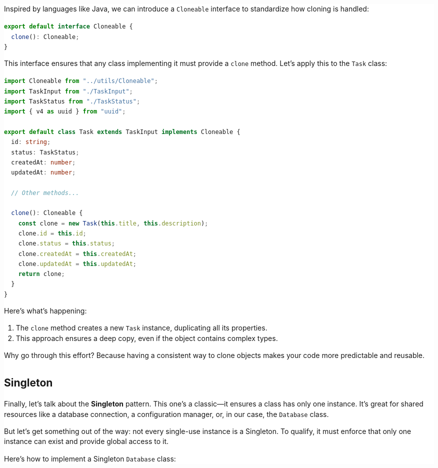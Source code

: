 Inspired by languages like Java, we can introduce a `Cloneable` interface to standardize how cloning is handled:

```typescript
export default interface Cloneable {
  clone(): Cloneable;
}
```

This interface ensures that any class implementing it must provide a `clone` method. Let’s apply this to the `Task` class:

```typescript
import Cloneable from "../utils/Cloneable";
import TaskInput from "./TaskInput";
import TaskStatus from "./TaskStatus";
import { v4 as uuid } from "uuid";

export default class Task extends TaskInput implements Cloneable {
  id: string;
  status: TaskStatus;
  createdAt: number;
  updatedAt: number;

  // Other methods...

  clone(): Cloneable {
    const clone = new Task(this.title, this.description);
    clone.id = this.id;
    clone.status = this.status;
    clone.createdAt = this.createdAt;
    clone.updatedAt = this.updatedAt;
    return clone;
  }
}
```

Here’s what’s happening:

1. The `clone` method creates a new `Task` instance, duplicating all its properties.
2. This approach ensures a deep copy, even if the object contains complex types.

Why go through this effort? Because having a consistent way to clone objects makes your code more predictable and reusable.

## Singleton

Finally, let’s talk about the **Singleton** pattern. This one’s a classic—it ensures a class has only one instance. It’s great for shared resources like a database connection, a configuration manager, or, in our case, the `Database` class.

But let’s get something out of the way: not every single-use instance is a Singleton. To qualify, it must enforce that only one instance can exist and provide global access to it.

Here’s how to implement a Singleton `Database` class:
